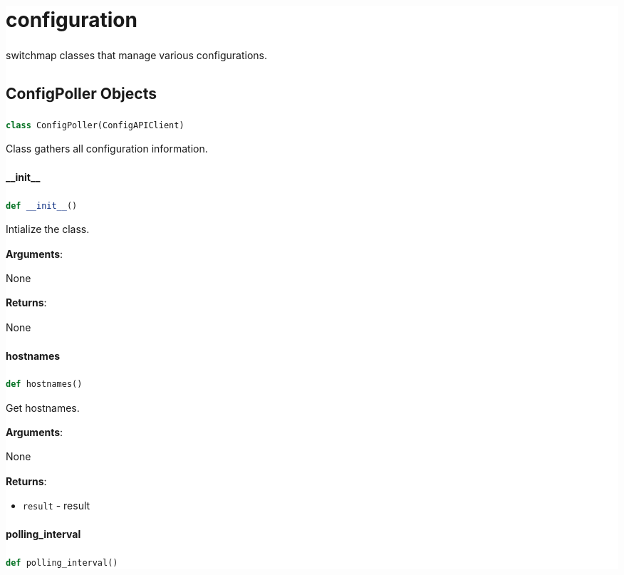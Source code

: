 <a id="configuration"></a>

# configuration

switchmap classes that manage various configurations.

<a id="configuration.ConfigPoller"></a>

## ConfigPoller Objects

```python
class ConfigPoller(ConfigAPIClient)
```

Class gathers all configuration information.

<a id="configuration.ConfigPoller.__init__"></a>

#### \_\_init\_\_

```python
def __init__()
```

Intialize the class.

**Arguments**:

  None


**Returns**:

  None

<a id="configuration.ConfigPoller.hostnames"></a>

#### hostnames

```python
def hostnames()
```

Get hostnames.

**Arguments**:

  None


**Returns**:

- `result` - result

<a id="configuration.ConfigPoller.polling_interval"></a>

#### polling\_interval

```python
def polling_interval()
```

